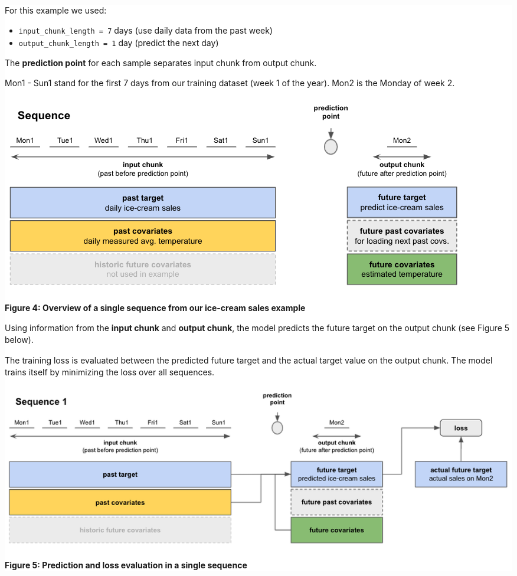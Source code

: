 For this example we used:

- `input_chunk_length = 7` days (use daily data from the past week)
- `output_chunk_length = 1` day (predict the next day)

The **prediction point** for each sample separates input chunk from output chunk.

Mon1 - Sun1 stand for the first 7 days from our training dataset (week 1 of the year). Mon2 is the Monday of week 2.

![figure4](./images/covariates/seq_covs_single.png)

**Figure 4: Overview of a single sequence from our ice-cream sales example**

Using information from the **input chunk** and **output chunk**, the model predicts the future target on the output chunk (see Figure 5 below).

The training loss is evaluated between the predicted future target and the actual target value on the output chunk. The model
trains itself by minimizing the loss over all sequences.

![figure5](./images/covariates/seq_covs_1.png)

**Figure 5: Prediction and loss evaluation in a single sequence**
